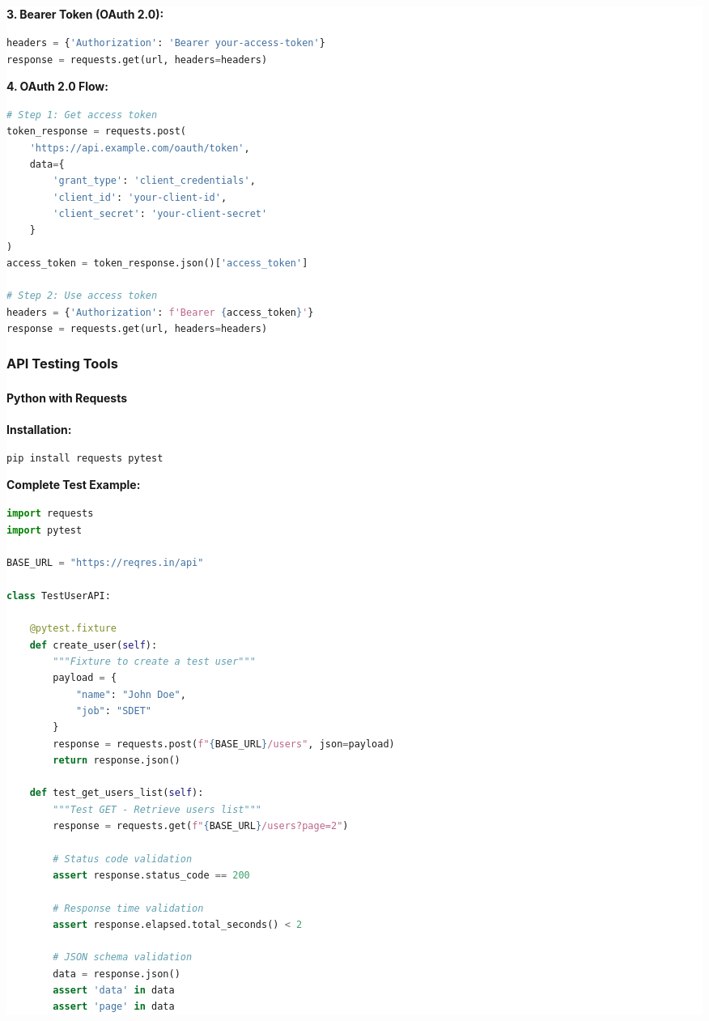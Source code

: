 **3. Bearer Token (OAuth 2.0):**
```python
headers = {'Authorization': 'Bearer your-access-token'}
response = requests.get(url, headers=headers)
```

**4. OAuth 2.0 Flow:**
```python
# Step 1: Get access token
token_response = requests.post(
    'https://api.example.com/oauth/token',
    data={
        'grant_type': 'client_credentials',
        'client_id': 'your-client-id',
        'client_secret': 'your-client-secret'
    }
)
access_token = token_response.json()['access_token']

# Step 2: Use access token
headers = {'Authorization': f'Bearer {access_token}'}
response = requests.get(url, headers=headers)
```

### API Testing Tools

#### Python with Requests

**Installation:**
```bash
pip install requests pytest
```

**Complete Test Example:**
```python
import requests
import pytest

BASE_URL = "https://reqres.in/api"

class TestUserAPI:
    
    @pytest.fixture
    def create_user(self):
        """Fixture to create a test user"""
        payload = {
            "name": "John Doe",
            "job": "SDET"
        }
        response = requests.post(f"{BASE_URL}/users", json=payload)
        return response.json()
    
    def test_get_users_list(self):
        """Test GET - Retrieve users list"""
        response = requests.get(f"{BASE_URL}/users?page=2")
        
        # Status code validation
        assert response.status_code == 200
        
        # Response time validation
        assert response.elapsed.total_seconds() < 2
        
        # JSON schema validation
        data = response.json()
        assert 'data' in data
        assert 'page' in data
```